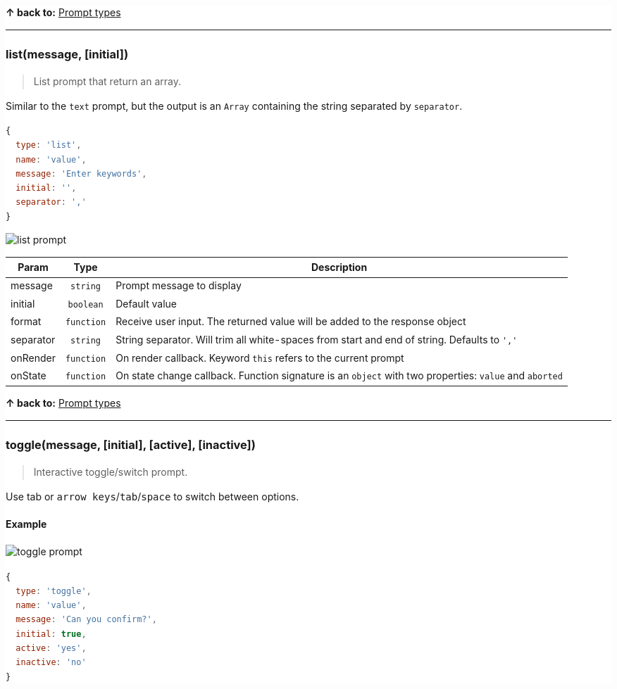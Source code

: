 **↑ back to:** [Prompt types](#-types)

---

### list(message, [initial])

> List prompt that return an array.

Similar to the `text` prompt, but the output is an `Array` containing the
string separated by `separator`.

```js
{
  type: 'list',
  name: 'value',
  message: 'Enter keywords',
  initial: '',
  separator: ','
}
```

<img src="https://github.com/terkelg/prompts/raw/master/media/list.gif" alt="list prompt" width="499" height="103" />

| Param     |    Type    | Description                                                                                            |
| --------- | :--------: | ------------------------------------------------------------------------------------------------------ |
| message   |  `string`  | Prompt message to display                                                                              |
| initial   | `boolean`  | Default value                                                                                          |
| format    | `function` | Receive user input. The returned value will be added to the response object                            |
| separator |  `string`  | String separator. Will trim all white-spaces from start and end of string. Defaults to `','`           |
| onRender  | `function` | On render callback. Keyword `this` refers to the current prompt                                        |
| onState   | `function` | On state change callback. Function signature is an `object` with two properties: `value` and `aborted` |

**↑ back to:** [Prompt types](#-types)

---

### toggle(message, [initial], [active], [inactive])

> Interactive toggle/switch prompt.

Use tab or <kbd>arrow keys</kbd>/<kbd>tab</kbd>/<kbd>space</kbd> to switch between options.

#### Example

<img src="https://github.com/terkelg/prompts/raw/master/media/toggle.gif" alt="toggle prompt" width="499" height="103" />

```js
{
  type: 'toggle',
  name: 'value',
  message: 'Can you confirm?',
  initial: true,
  active: 'yes',
  inactive: 'no'
}
```
